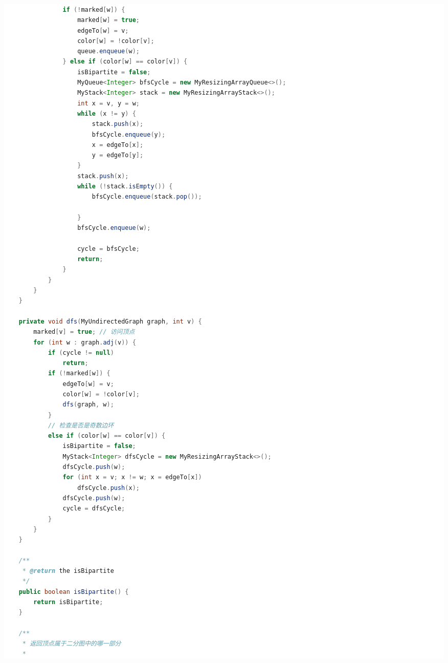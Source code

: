 ```java
                if (!marked[w]) {
                    marked[w] = true;
                    edgeTo[w] = v;
                    color[w] = !color[v];
                    queue.enqueue(w);
                } else if (color[w] == color[v]) {
                    isBipartite = false;
                    MyQueue<Integer> bfsCycle = new MyResizingArrayQueue<>();
                    MyStack<Integer> stack = new MyResizingArrayStack<>();
                    int x = v, y = w;
                    while (x != y) {
                        stack.push(x);
                        bfsCycle.enqueue(y);
                        x = edgeTo[x];
                        y = edgeTo[y];
                    }
                    stack.push(x);
                    while (!stack.isEmpty()) {
                        bfsCycle.enqueue(stack.pop());

                    }
                    bfsCycle.enqueue(w);

                    cycle = bfsCycle;
                    return;
                }
            }
        }
    }

    private void dfs(MyUndirectedGraph graph, int v) {
        marked[v] = true; // 访问顶点
        for (int w : graph.adj(v)) {
            if (cycle != null)
                return;
            if (!marked[w]) {
                edgeTo[w] = v;
                color[w] = !color[v];
                dfs(graph, w);
            }
            // 检查是否是奇数边环
            else if (color[w] == color[v]) {
                isBipartite = false;
                MyStack<Integer> dfsCycle = new MyResizingArrayStack<>();
                dfsCycle.push(w);
                for (int x = v; x != w; x = edgeTo[x])
                    dfsCycle.push(x);
                dfsCycle.push(w);
                cycle = dfsCycle;
            }
        }
    }

    /**
     * @return the isBipartite
     */
    public boolean isBipartite() {
        return isBipartite;
    }

    /**
     * 返回顶点属于二分图中的哪一部分
     * 
```